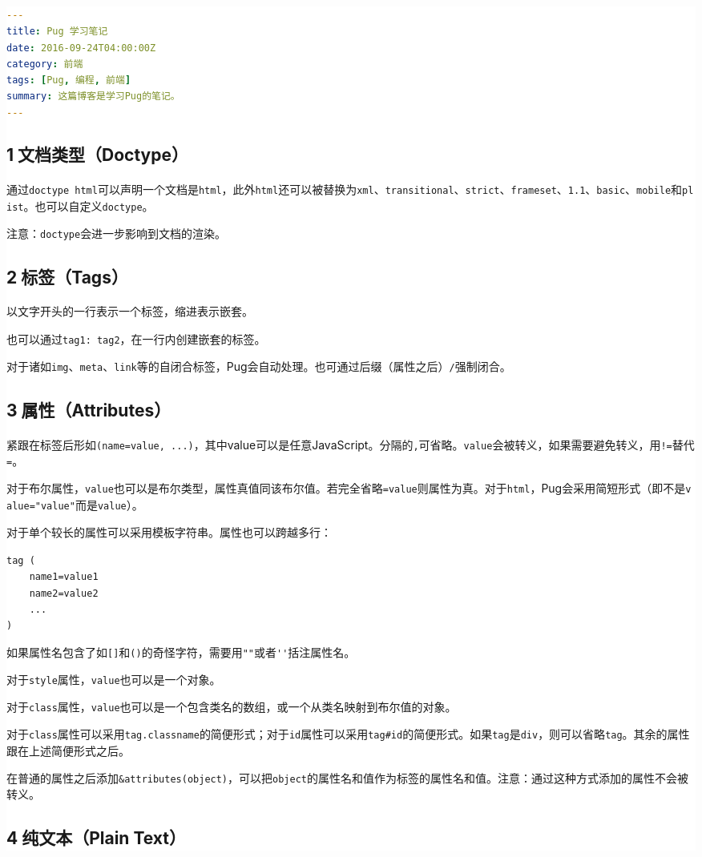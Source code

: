 ```yaml
---
title: Pug 学习笔记
date: 2016-09-24T04:00:00Z
category: 前端
tags: [Pug, 编程, 前端]
summary: 这篇博客是学习Pug的笔记。
---
```


## 1 文档类型（Doctype）

通过`doctype html`可以声明一个文档是`html`，此外`html`还可以被替换为`xml`、`transitional`、`strict`、`frameset`、`1.1`、`basic`、`mobile`和`plist`。也可以自定义`doctype`。

注意：`doctype`会进一步影响到文档的渲染。



## 2 标签（Tags）

以文字开头的一行表示一个标签，缩进表示嵌套。

也可以通过`tag1: tag2`，在一行内创建嵌套的标签。

对于诸如`img`、`meta`、`link`等的自闭合标签，Pug会自动处理。也可通过后缀（属性之后）`/`强制闭合。

## 3 属性（Attributes）

紧跟在标签后形如`(name=value, ...)`，其中value可以是任意JavaScript。分隔的`,`可省略。`value`会被转义，如果需要避免转义，用`!=`替代`=`。

对于布尔属性，`value`也可以是布尔类型，属性真值同该布尔值。若完全省略`=value`则属性为真。对于`html`，Pug会采用简短形式（即不是`value="value"`而是`value`）。

对于单个较长的属性可以采用模板字符串。属性也可以跨越多行：

```pug
tag (
    name1=value1
    name2=value2
    ...
)
```

如果属性名包含了如`[]`和`()`的奇怪字符，需要用`""`或者`''`括注属性名。

对于`style`属性，`value`也可以是一个对象。

对于`class`属性，`value`也可以是一个包含类名的数组，或一个从类名映射到布尔值的对象。

对于`class`属性可以采用`tag.classname`的简便形式；对于`id`属性可以采用`tag#id`的简便形式。如果`tag`是`div`，则可以省略`tag`。其余的属性跟在上述简便形式之后。

在普通的属性之后添加`&attributes(object)`，可以把`object`的属性名和值作为标签的属性名和值。注意：通过这种方式添加的属性不会被转义。

## 4 纯文本（Plain Text）
